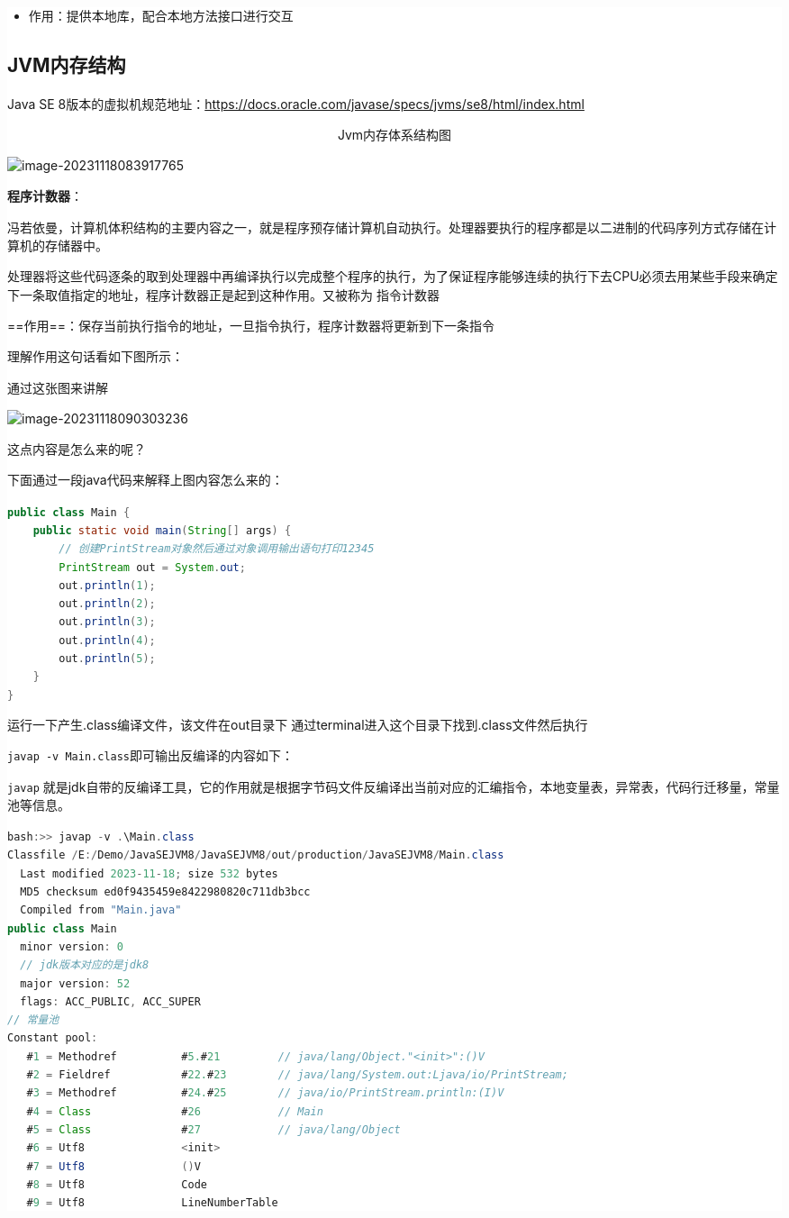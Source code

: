 -  作用：提供本地库，配合本地方法接口进行交互

## JVM内存结构

Java SE 8版本的虚拟机规范地址：https://docs.oracle.com/javase/specs/jvms/se8/html/index.html

<center>Jvm内存体系结构图</center> 

![image-20231118083917765](https://raw.githubusercontent.com/PigPigLetsGo/imeages/master/202311180839936.png)

**程序计数器**：

冯若依曼，计算机体积结构的主要内容之一，就是程序预存储计算机自动执行。处理器要执行的程序都是以二进制的代码序列方式存储在计算机的存储器中。

处理器将这些代码逐条的取到处理器中再编译执行以完成整个程序的执行，为了保证程序能够连续的执行下去CPU必须去用某些手段来确定下一条取值指定的地址，程序计数器正是起到这种作用。又被称为 指令计数器

==作用==：保存当前执行指令的地址，一旦指令执行，程序计数器将更新到下一条指令

理解作用这句话看如下图所示：

通过这张图来讲解

![image-20231118090303236](https://raw.githubusercontent.com/PigPigLetsGo/imeages/master/202311180903300.png)

这点内容是怎么来的呢？

下面通过一段java代码来解释上图内容怎么来的：

```java
public class Main {
    public static void main(String[] args) {
        // 创建PrintStream对象然后通过对象调用输出语句打印12345
        PrintStream out = System.out;
        out.println(1);
        out.println(2);
        out.println(3);
        out.println(4);
        out.println(5);
    }
}
```

运行一下产生.class编译文件，该文件在out目录下 通过terminal进入这个目录下找到.class文件然后执行

`javap -v Main.class`即可输出反编译的内容如下：

`javap` 就是jdk自带的反编译工具，它的作用就是根据字节码文件反编译出当前对应的汇编指令，本地变量表，异常表，代码行迁移量，常量池等信息。

```java
bash:>> javap -v .\Main.class
Classfile /E:/Demo/JavaSEJVM8/JavaSEJVM8/out/production/JavaSEJVM8/Main.class
  Last modified 2023-11-18; size 532 bytes
  MD5 checksum ed0f9435459e8422980820c711db3bcc
  Compiled from "Main.java"
public class Main
  minor version: 0
  // jdk版本对应的是jdk8
  major version: 52
  flags: ACC_PUBLIC, ACC_SUPER
// 常量池
Constant pool:
   #1 = Methodref          #5.#21         // java/lang/Object."<init>":()V
   #2 = Fieldref           #22.#23        // java/lang/System.out:Ljava/io/PrintStream;
   #3 = Methodref          #24.#25        // java/io/PrintStream.println:(I)V
   #4 = Class              #26            // Main
   #5 = Class              #27            // java/lang/Object
   #6 = Utf8               <init>
   #7 = Utf8               ()V
   #8 = Utf8               Code
   #9 = Utf8               LineNumberTable
```